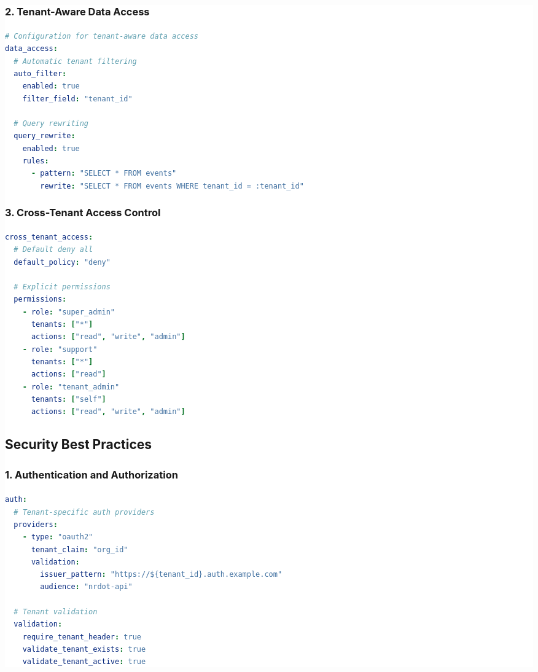 ### 2. Tenant-Aware Data Access

```yaml
# Configuration for tenant-aware data access
data_access:
  # Automatic tenant filtering
  auto_filter:
    enabled: true
    filter_field: "tenant_id"
    
  # Query rewriting
  query_rewrite:
    enabled: true
    rules:
      - pattern: "SELECT * FROM events"
        rewrite: "SELECT * FROM events WHERE tenant_id = :tenant_id"
```

### 3. Cross-Tenant Access Control

```yaml
cross_tenant_access:
  # Default deny all
  default_policy: "deny"
  
  # Explicit permissions
  permissions:
    - role: "super_admin"
      tenants: ["*"]
      actions: ["read", "write", "admin"]
    - role: "support"
      tenants: ["*"]
      actions: ["read"]
    - role: "tenant_admin"
      tenants: ["self"]
      actions: ["read", "write", "admin"]
```

## Security Best Practices

### 1. Authentication and Authorization

```yaml
auth:
  # Tenant-specific auth providers
  providers:
    - type: "oauth2"
      tenant_claim: "org_id"
      validation:
        issuer_pattern: "https://${tenant_id}.auth.example.com"
        audience: "nrdot-api"
        
  # Tenant validation
  validation:
    require_tenant_header: true
    validate_tenant_exists: true
    validate_tenant_active: true
```

